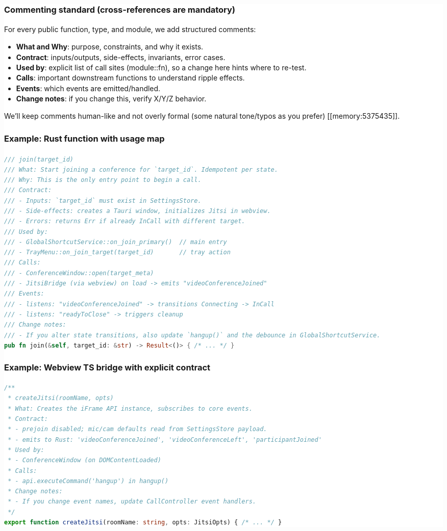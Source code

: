 ### Commenting standard (cross-references are mandatory)
For every public function, type, and module, we add structured comments:
- **What and Why**: purpose, constraints, and why it exists.
- **Contract**: inputs/outputs, side-effects, invariants, error cases.
- **Used by**: explicit list of call sites (module::fn), so a change here hints where to re-test.
- **Calls**: important downstream functions to understand ripple effects.
- **Events**: which events are emitted/handled.
- **Change notes**: if you change this, verify X/Y/Z behavior.

We’ll keep comments human-like and not overly formal (some natural tone/typos as you prefer) [[memory:5375435]].

### Example: Rust function with usage map
```rust
/// join(target_id)
/// What: Start joining a conference for `target_id`. Idempotent per state.
/// Why: This is the only entry point to begin a call.
/// Contract:
/// - Inputs: `target_id` must exist in SettingsStore.
/// - Side-effects: creates a Tauri window, initializes Jitsi in webview.
/// - Errors: returns Err if already InCall with different target.
/// Used by:
/// - GlobalShortcutService::on_join_primary()  // main entry
/// - TrayMenu::on_join_target(target_id)       // tray action
/// Calls:
/// - ConferenceWindow::open(target_meta)
/// - JitsiBridge (via webview) on load -> emits "videoConferenceJoined"
/// Events:
/// - listens: "videoConferenceJoined" -> transitions Connecting -> InCall
/// - listens: "readyToClose" -> triggers cleanup
/// Change notes:
/// - If you alter state transitions, also update `hangup()` and the debounce in GlobalShortcutService.
pub fn join(&self, target_id: &str) -> Result<()> { /* ... */ }
```

### Example: Webview TS bridge with explicit contract
```ts
/**
 * createJitsi(roomName, opts)
 * What: Creates the iFrame API instance, subscribes to core events.
 * Contract:
 * - prejoin disabled; mic/cam defaults read from SettingsStore payload.
 * - emits to Rust: 'videoConferenceJoined', 'videoConferenceLeft', 'participantJoined'
 * Used by:
 * - ConferenceWindow (on DOMContentLoaded)
 * Calls:
 * - api.executeCommand('hangup') in hangup()
 * Change notes:
 * - If you change event names, update CallController event handlers.
 */
export function createJitsi(roomName: string, opts: JitsiOpts) { /* ... */ }
```

